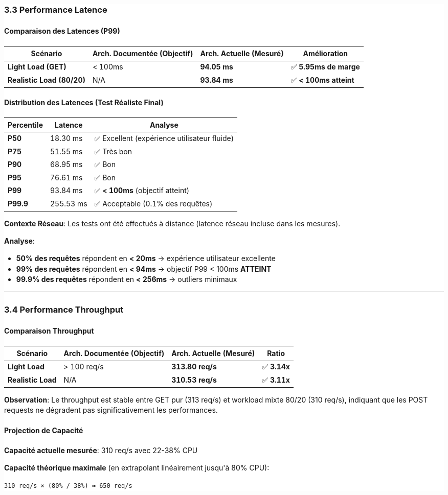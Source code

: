 ### 3.3 Performance Latence

#### Comparaison des Latences (P99)

| Scénario | Arch. Documentée (Objectif) | Arch. Actuelle (Mesuré) | Amélioration |
|----------|----------------------------|--------------------------|--------------|
| **Light Load (GET)** | < 100ms | **94.05 ms** | ✅ **5.95ms de marge** |
| **Realistic Load (80/20)** | N/A | **93.84 ms** | ✅ **< 100ms atteint** |

#### Distribution des Latences (Test Réaliste Final)

| Percentile | Latence | Analyse |
|------------|---------|---------|
| **P50** | 18.30 ms | ✅ Excellent (expérience utilisateur fluide) |
| **P75** | 51.55 ms | ✅ Très bon |
| **P90** | 68.95 ms | ✅ Bon |
| **P95** | 76.61 ms | ✅ Bon |
| **P99** | 93.84 ms | ✅ **< 100ms** (objectif atteint) |
| **P99.9** | 255.53 ms | ✅ Acceptable (0.1% des requêtes) |

**Contexte Réseau**: Les tests ont été effectués à distance (latence réseau incluse dans les mesures).

**Analyse**:
- **50% des requêtes** répondent en **< 20ms** → expérience utilisateur excellente
- **99% des requêtes** répondent en **< 94ms** → objectif P99 < 100ms **ATTEINT**
- **99.9% des requêtes** répondent en **< 256ms** → outliers minimaux

---

### 3.4 Performance Throughput

#### Comparaison Throughput

| Scénario | Arch. Documentée (Objectif) | Arch. Actuelle (Mesuré) | Ratio |
|----------|----------------------------|--------------------------|-------|
| **Light Load** | > 100 req/s | **313.80 req/s** | ✅ **3.14x** |
| **Realistic Load** | N/A | **310.53 req/s** | ✅ **3.11x** |

**Observation**: Le throughput est stable entre GET pur (313 req/s) et workload mixte 80/20 (310 req/s), indiquant que les POST requests ne dégradent pas significativement les performances.

#### Projection de Capacité

**Capacité actuelle mesurée**: 310 req/s avec 22-38% CPU

**Capacité théorique maximale** (en extrapolant linéairement jusqu'à 80% CPU):
```
310 req/s × (80% / 38%) ≈ 650 req/s
```
